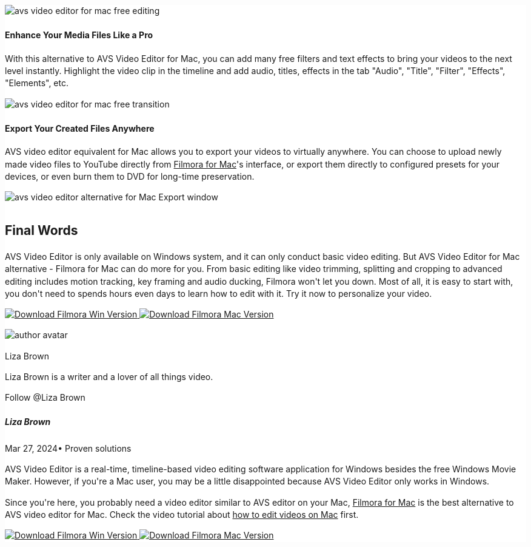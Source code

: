 ![avs video editor for mac free editing](https://images.wondershare.com/filmora/article-images/filmora9-mac-rotate.jpg)

#### Enhance Your Media Files Like a Pro

With this alternative to AVS Video Editor for Mac, you can add many free filters and text effects to bring your videos to the next level instantly. Highlight the video clip in the timeline and add audio, titles, effects in the tab "Audio", "Title", "Filter", "Effects", "Elements", etc.

![avs video editor for mac free transition](https://images.wondershare.com/filmora/article-images/filmora9-mac-add-transition-to-video.jpg)

#### Export Your Created Files Anywhere

AVS video editor equivalent for Mac allows you to export your videos to virtually anywhere. You can choose to upload newly made video files to YouTube directly from [Filmora for Mac](https://tools.techidaily.com/wondershare/filmora/download/)'s interface, or export them directly to configured presets for your devices, or even burn them to DVD for long-time preservation.

![avs video editor alternative for Mac Export window](https://images.wondershare.com/filmora/article-images/filmora9-mac-export-options.jpg)

## Final Words

AVS Video Editor is only available on Windows system, and it can only conduct basic video editing. But AVS Video Editor for Mac alternative - Filmora for Mac can do more for you. From basic editing like video trimming, splitting and cropping to advanced editing includes motion tracking, key framing and audio ducking, Filmora won't let you down. Most of all, it is easy to start with, you don't need to spends hours even days to learn how to edit with it. Try it now to personalize your video.

[![Download Filmora Win Version](https://images.wondershare.com/filmora/guide/download-btn-win.jpg) ](https://tools.techidaily.com/wondershare/filmora/download/) [![Download Filmora Mac Version](https://images.wondershare.com/filmora/guide/download-btn-mac.jpg) ](https://download.wondershare.com/filmora9-mac%5Ffull718.dmg)

![author avatar](https://lh5.googleusercontent.com/-AIMmjowaFs4/AAAAAAAAAAI/AAAAAAAAABc/Y5UmwDaI7HU/s250-c-k/photo.jpg)

Liza Brown

Liza Brown is a writer and a lover of all things video.

Follow @Liza Brown

##### Liza Brown

 Mar 27, 2024• Proven solutions

AVS Video Editor is a real-time, timeline-based video editing software application for Windows besides the free Windows Movie Maker. However, if you're a Mac user, you may be a little disappointed because AVS Video Editor only works in Windows.

Since you're here, you probably need a video editor similar to AVS editor on your Mac, [Filmora for Mac](https://tools.techidaily.com/wondershare/filmora/download/) is the best alternative to AVS video editor for Mac. Check the video tutorial about [how to edit videos on Mac](https://tools.techidaily.com/wondershare/filmora/download/) first.

[![Download Filmora Win Version](https://images.wondershare.com/filmora/guide/download-btn-win.jpg) ](https://tools.techidaily.com/wondershare/filmora/download/) [![Download Filmora Mac Version](https://images.wondershare.com/filmora/guide/download-btn-mac.jpg) ](https://download.wondershare.com/filmora9-mac%5Ffull718.dmg)
